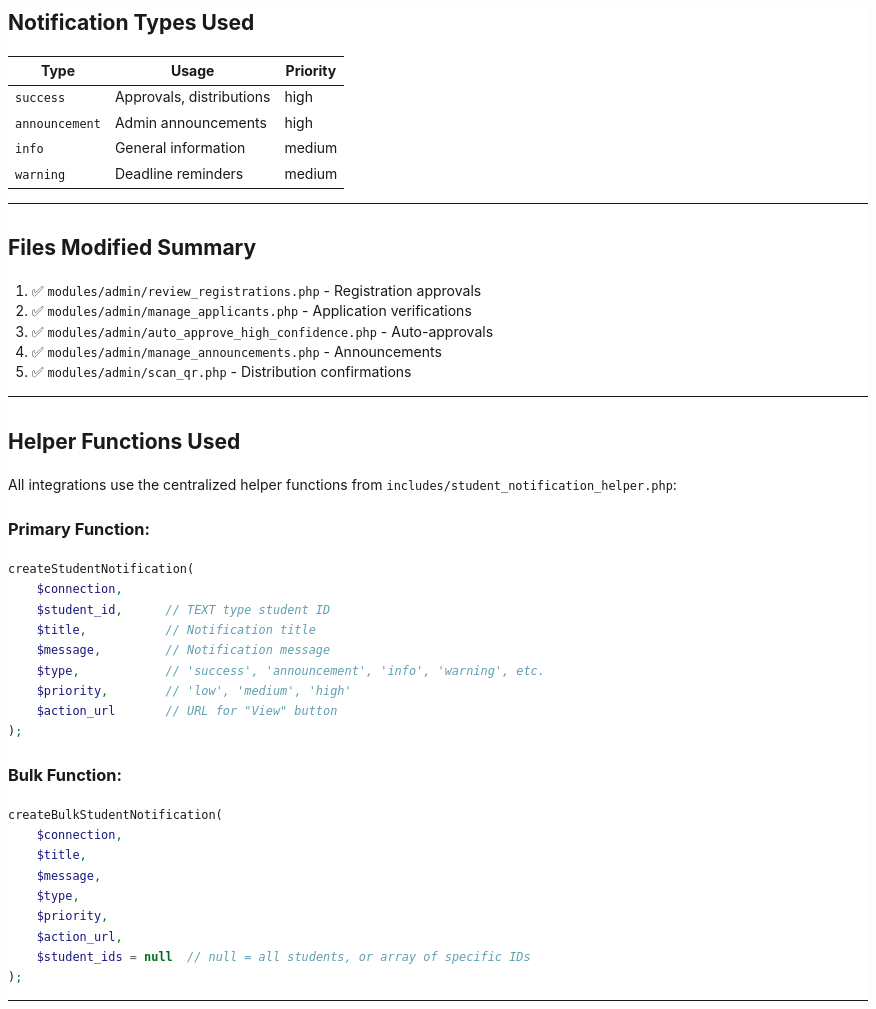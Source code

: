 
## Notification Types Used

| Type | Usage | Priority |
|------|-------|----------|
| `success` | Approvals, distributions | high |
| `announcement` | Admin announcements | high |
| `info` | General information | medium |
| `warning` | Deadline reminders | medium |

---

## Files Modified Summary

1. ✅ `modules/admin/review_registrations.php` - Registration approvals
2. ✅ `modules/admin/manage_applicants.php` - Application verifications
3. ✅ `modules/admin/auto_approve_high_confidence.php` - Auto-approvals
4. ✅ `modules/admin/manage_announcements.php` - Announcements
5. ✅ `modules/admin/scan_qr.php` - Distribution confirmations

---

## Helper Functions Used

All integrations use the centralized helper functions from `includes/student_notification_helper.php`:

### Primary Function:
```php
createStudentNotification(
    $connection,
    $student_id,      // TEXT type student ID
    $title,           // Notification title
    $message,         // Notification message
    $type,            // 'success', 'announcement', 'info', 'warning', etc.
    $priority,        // 'low', 'medium', 'high'
    $action_url       // URL for "View" button
);
```

### Bulk Function:
```php
createBulkStudentNotification(
    $connection,
    $title,
    $message,
    $type,
    $priority,
    $action_url,
    $student_ids = null  // null = all students, or array of specific IDs
);
```

---
